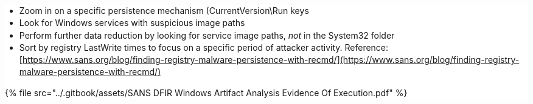 * Zoom in on a specific persistence mechanism (CurrentVersion\Run keys
* Look for Windows services with suspicious image paths
* Perform further data reduction by looking for service image paths, _not_ in the System32 folder
* Sort by registry LastWrite times to focus on a specific period of attacker activity. Reference: [https://www.sans.org/blog/finding-registry-malware-persistence-with-recmd/](https://www.sans.org/blog/finding-registry-malware-persistence-with-recmd/)



{% file src="../.gitbook/assets/SANS DFIR Windows Artifact Analysis Evidence Of Execution.pdf" %}
